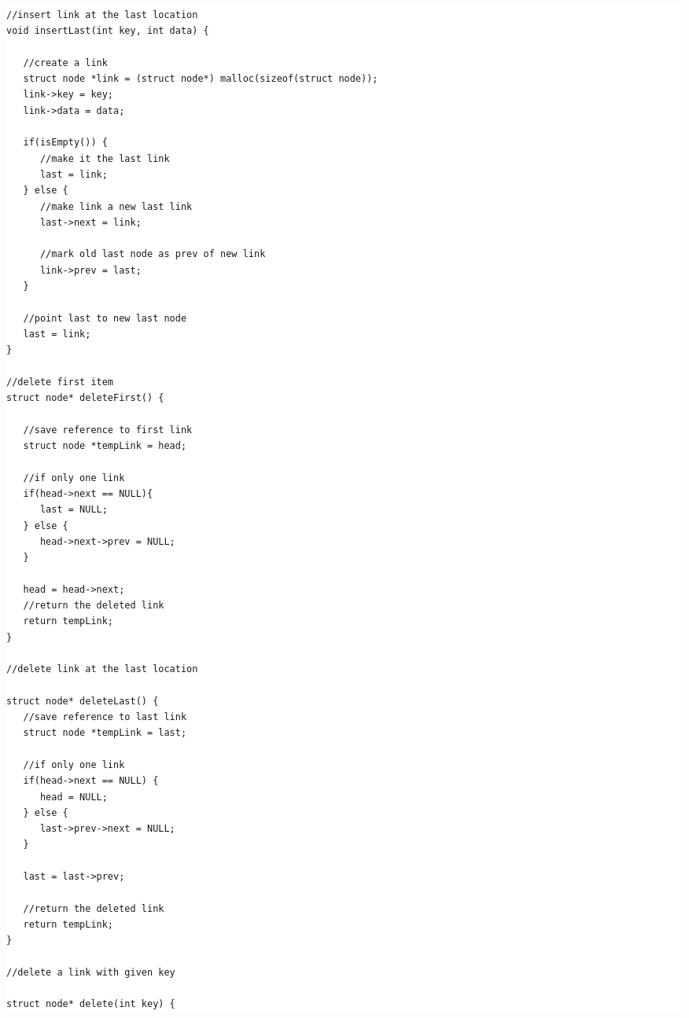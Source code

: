 ```
//insert link at the last location
void insertLast(int key, int data) {

   //create a link
   struct node *link = (struct node*) malloc(sizeof(struct node));
   link->key = key;
   link->data = data;

   if(isEmpty()) {
      //make it the last link
      last = link;
   } else {
      //make link a new last link
      last->next = link;     
      
      //mark old last node as prev of new link
      link->prev = last;
   }

   //point last to new last node
   last = link;
}

//delete first item
struct node* deleteFirst() {

   //save reference to first link
   struct node *tempLink = head;

   //if only one link
   if(head->next == NULL){
      last = NULL;
   } else {
      head->next->prev = NULL;
   }

   head = head->next;
   //return the deleted link
   return tempLink;
}

//delete link at the last location

struct node* deleteLast() {
   //save reference to last link
   struct node *tempLink = last;

   //if only one link
   if(head->next == NULL) {
      head = NULL;
   } else {
      last->prev->next = NULL;
   }

   last = last->prev;

   //return the deleted link
   return tempLink;
}

//delete a link with given key

struct node* delete(int key) {
```
